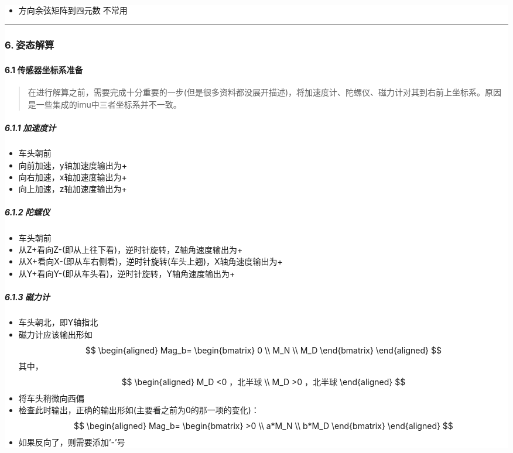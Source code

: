 * 方向余弦矩阵到四元数
    不常用
-----------------------------------------------------

### 6. 姿态解算

#### 6.1 传感器坐标系准备
> 在进行解算之前，需要完成十分重要的一步(但是很多资料都没展开描述)，将加速度计、陀螺仪、磁力计对其到右前上坐标系。原因是一些集成的imu中三者坐标系并不一致。

##### 6.1.1 加速度计
* 车头朝前
* 向前加速，y轴加速度输出为+
* 向右加速，x轴加速度输出为+
* 向上加速，z轴加速度输出为+

##### 6.1.2 陀螺仪
* 车头朝前
* 从Z+看向Z-(即从上往下看)，逆时针旋转，Z轴角速度输出为+
* 从X+看向X-(即从车右侧看)，逆时针旋转(车头上翘)，X轴角速度输出为+
* 从Y+看向Y-(即从车头看)，逆时针旋转，Y轴角速度输出为+

##### 6.1.3 磁力计
* 车头朝北，即Y轴指北
* 磁力计应该输出形如
$$ 
\begin{aligned}
    Mag_b=    
    \begin{bmatrix} 
        0   \\
        M_N \\
        M_D 
    \end{bmatrix}
\end{aligned}  
$$
其中，
$$ 
\begin{aligned}
    M_D <0 ，北半球 \\
    M_D >0 ，北半球
\end{aligned}
$$
* 将车头稍微向西偏
* 检查此时输出，正确的输出形如(主要看之前为0的那一项的变化)：
$$ 
\begin{aligned}
    Mag_b=    
    \begin{bmatrix} 
        >0   \\
        a*M_N \\
        b*M_D 
    \end{bmatrix}
\end{aligned}  
$$
* 如果反向了，则需要添加‘-’号
